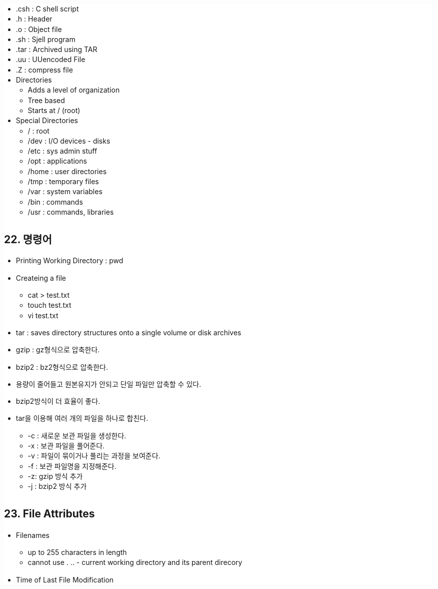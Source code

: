   * .csh : C shell script
  * .h : Header
  * .o : Object file
  * .sh : Sjell program
  * .tar : Archived using TAR
  * .uu : UUencoded File
  * .Z : compress file
* Directories
  * Adds a level of organization
  * Tree based
  * Starts at / (root)
* Special Directories
  * / : root
  * /dev : I/O devices - disks
  * /etc : sys admin stuff
  * /opt : applications
  * /home : user directories
  * /tmp : temporary files
  * /var : system variables
  * /bin : commands
  * /usr : commands, libraries

## 22. 명령어

* Printing Working Directory : pwd

* Createing a file
  * cat > test.txt
  * touch test.txt
  * vi test.txt
* tar : saves directory structures onto a single volume or disk archives
* gzip : gz형식으로 압축한다.
* bzip2 : bz2형식으로 압축한다.
* 용량이 줄어들고 원본유지가 안되고 단일 파일만 압축할 수 있다.
* bzip2방식이 더 효율이 좋다.
* tar을 이용해 여러 개의 파일을 하나로 합친다.
  * -c : 새로운 보관 파일을 생성한다.
  * -x : 보관 파일을 풀어준다.
  * -v : 파일이 묶이거나 풀리는 과정을 보여준다.
  * -f : 보관 파일명을 지정해준다.
  * -z: gzip 방식 추가
  * -j : bzip2 방식 추가

## 23. File Attributes

* Filenames

  * up to 255 characters in length
  * cannot use . .. - current working directory and its parent direcory

* Time of Last File Modification
